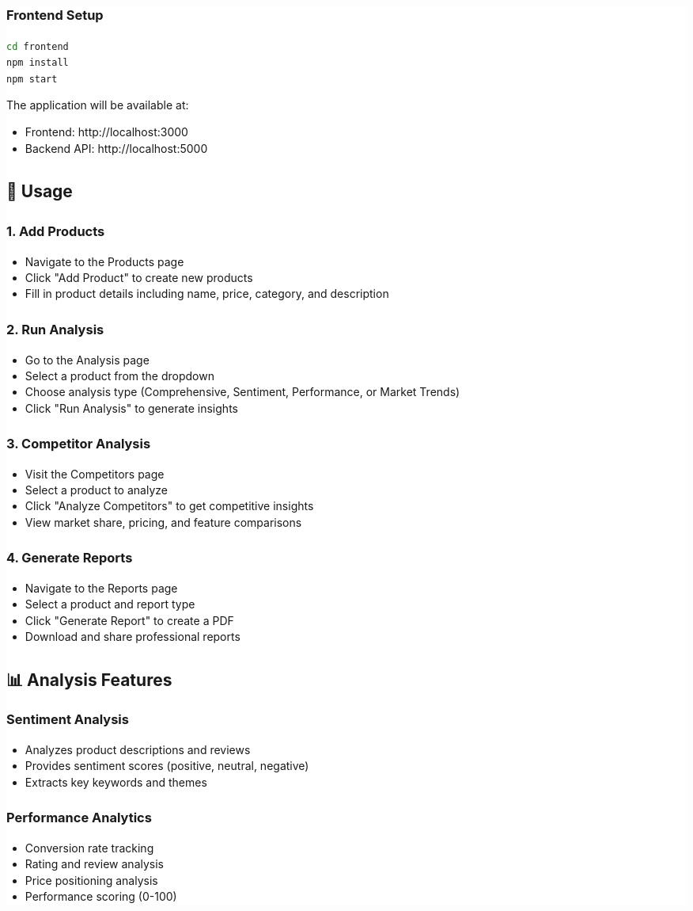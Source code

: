 ### Frontend Setup
```bash
cd frontend
npm install
npm start
```

The application will be available at:
- Frontend: http://localhost:3000
- Backend API: http://localhost:5000

## 🎯 Usage

### 1. Add Products
- Navigate to the Products page
- Click "Add Product" to create new products
- Fill in product details including name, price, category, and description

### 2. Run Analysis
- Go to the Analysis page
- Select a product from the dropdown
- Choose analysis type (Comprehensive, Sentiment, Performance, or Market Trends)
- Click "Run Analysis" to generate insights

### 3. Competitor Analysis
- Visit the Competitors page
- Select a product to analyze
- Click "Analyze Competitors" to get competitive insights
- View market share, pricing, and feature comparisons

### 4. Generate Reports
- Navigate to the Reports page
- Select a product and report type
- Click "Generate Report" to create a PDF
- Download and share professional reports

## 📊 Analysis Features

### Sentiment Analysis
- Analyzes product descriptions and reviews
- Provides sentiment scores (positive, neutral, negative)
- Extracts key keywords and themes

### Performance Analytics
- Conversion rate tracking
- Rating and review analysis
- Price positioning analysis
- Performance scoring (0-100)
